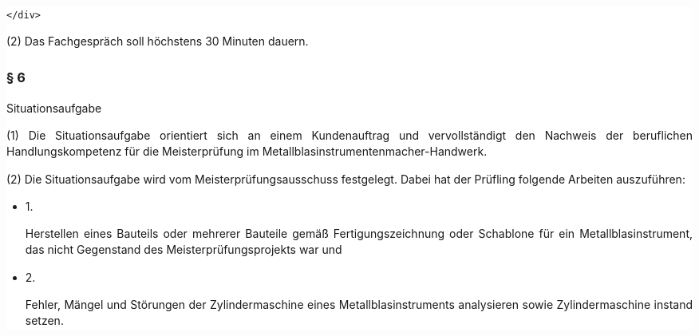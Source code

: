     </div>

</div>

<div class="jurAbsatz" style="text-align:justify;">

(2) Das Fachgespräch soll höchstens 30 Minuten dauern.

</div>

</div>

</div>

</div>

<span id="BJNR116200020BJNE000700000.html"></span>

### § 6  
Situationsaufgabe

<div>

<div class="jnhtml">

<div>

<div class="jurAbsatz" style="text-align:justify;">

(1) Die Situationsaufgabe orientiert sich an einem Kundenauftrag und
vervollständigt den Nachweis der beruflichen Handlungskompetenz für die
Meisterprüfung im Metallblasinstrumentenmacher-Handwerk.

</div>

<div class="jurAbsatz" style="text-align:justify;">

(2) Die Situationsaufgabe wird vom Meisterprüfungsausschuss festgelegt.
Dabei hat der Prüfling folgende Arbeiten auszuführen:

  - 1\.
    
    <div>
    
    Herstellen eines Bauteils oder mehrerer Bauteile gemäß
    Fertigungszeichnung oder Schablone für ein Metallblasinstrument, das
    nicht Gegenstand des Meisterprüfungsprojekts war und
    
    </div>

  - 2\.
    
    <div>
    
    Fehler, Mängel und Störungen der Zylindermaschine eines
    Metallblasinstruments analysieren sowie Zylindermaschine instand
    setzen.
    
    </div>

</div>

<div class="jurAbsatz" style="text-align:justify;">
